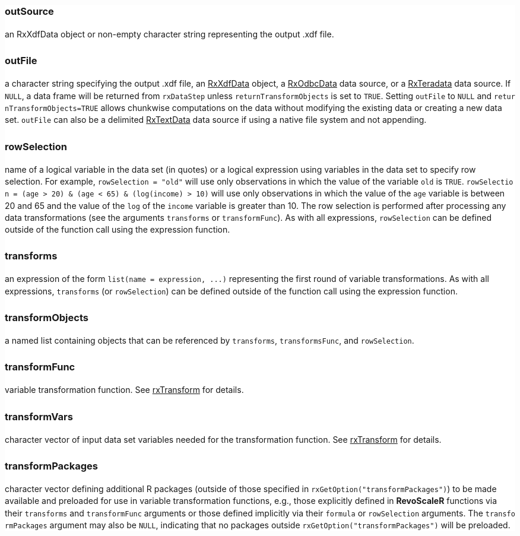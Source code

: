   
    
 ### outSource
 an RxXdfData object or non-empty character string representing the output .xdf file. 
  
  
    
 ### outFile
 a character string specifying the output .xdf file, an  [RxXdfData](rxxdfdata.md) object, a [RxOdbcData](rxodbcdata.md) data source, or a [RxTeradata](rxteradata.md) data source.  If `NULL`, a data frame will be returned from `rxDataStep` unless `returnTransformObjects` is set to `TRUE`. Setting `outFile` to `NULL` and `returnTransformObjects=TRUE` allows chunkwise computations on the data without modifying the existing data or creating a new data set. `outFile` can also be a delimited [RxTextData](rxtextdata.md) data source if using a native file system and not appending. 
  
  
    
 ### rowSelection
 name of a logical variable in the data set (in quotes) or a logical expression using variables in the data set to specify row selection.  For example, `rowSelection = "old"` will use only observations in which the value of the variable `old` is `TRUE`.  `rowSelection = (age > 20) & (age < 65) & (log(income) > 10)` will use only observations in which the value of the `age` variable is between 20 and 65 and the value of the `log` of the `income` variable is greater than 10.  The row selection is performed after processing any data transformations  (see the arguments `transforms` or `transformFunc`). As with all expressions, `rowSelection` can be defined outside of the function  call using the expression function. 
  
  
    
 ### transforms
 an expression of the form `list(name = expression, ...)` representing the first round of variable transformations. As with all expressions, `transforms` (or `rowSelection`)  can be defined outside of the function call using the expression function. 
  
  
    
 ### transformObjects
 a named list containing objects that can be referenced by `transforms`, `transformsFunc`, and `rowSelection`. 
  
    
 ### transformFunc
 variable transformation function. See [rxTransform](rxtransform.md) for details. 
  
  
    
 ### transformVars
 character vector of input data set variables needed for the transformation function. See [rxTransform](rxtransform.md) for details. 
  
  
    
 ### transformPackages
 character vector defining additional R packages (outside of those specified in `rxGetOption("transformPackages")`) to be made available and  preloaded for use in variable transformation functions, e.g., those explicitly defined in **RevoScaleR** functions via their `transforms` and `transformFunc` arguments or those  defined implicitly via their `formula` or `rowSelection` arguments.  The `transformPackages` argument may also be `NULL`,  indicating that no packages outside `rxGetOption("transformPackages")` will be preloaded. 
  